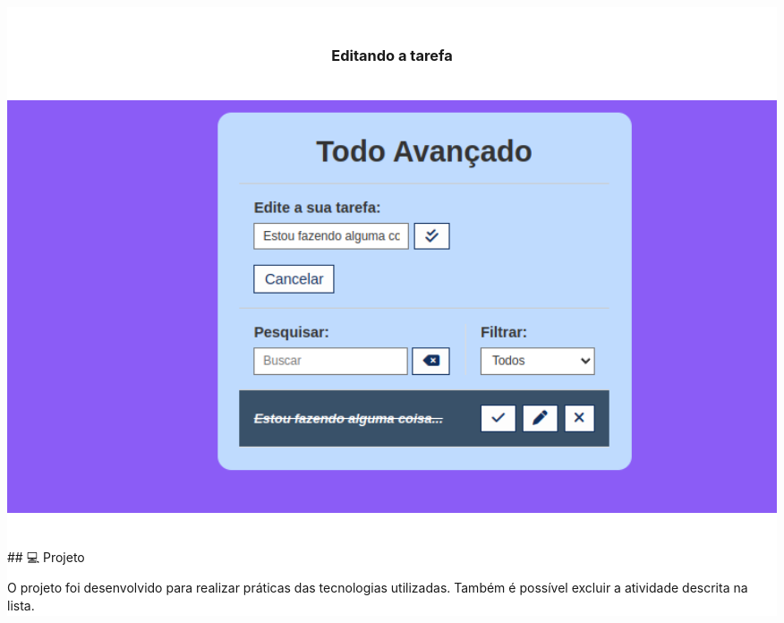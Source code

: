 <br>
<h3 align="center">Editando a tarefa </h3>
<p align="center">
<br>
  <img alt="rocketpay" src="./img/edit.png" width="100%">
</p>
<br>
## 💻 Projeto

O projeto foi desenvolvido para realizar práticas das tecnologias utilizadas. Também é possível excluir a atividade descrita na lista.